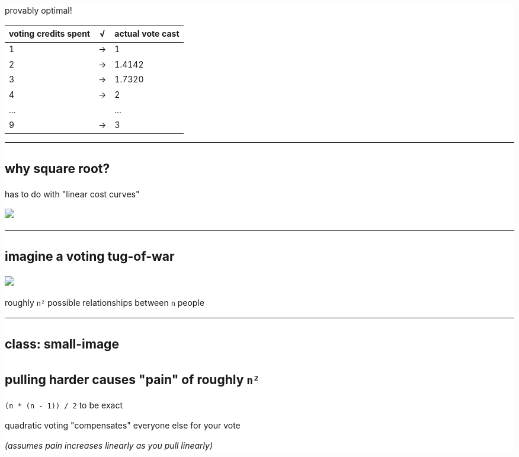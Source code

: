 provably optimal!

| **voting credits spent** | **√** | **actual vote cast** |
|----------------------|---|------------------|
| 1                    | → | 1                |
| 2                    | → | 1.4142           |
| 3                    | → | 1.7320           |
| 4                    | → | 2                |
| ...                  |   | ...              |
| 9                    | → | 3                |

---

## why square root?

has to do with "linear cost curves"

![](/linear-cost-curves.png)

---

## imagine a voting tug-of-war







![](/drawing-4-tug-of-war.png)

<v-click>

roughly `n²` possible relationships between `n` people

</v-click>

---
class: small-image
---





## pulling harder causes "pain" of roughly `n²`

`(n * (n - 1)) / 2` to be exact

quadratic voting "compensates" everyone else for your vote

<v-clicks>

*(assumes pain increases linearly as you pull linearly)*
